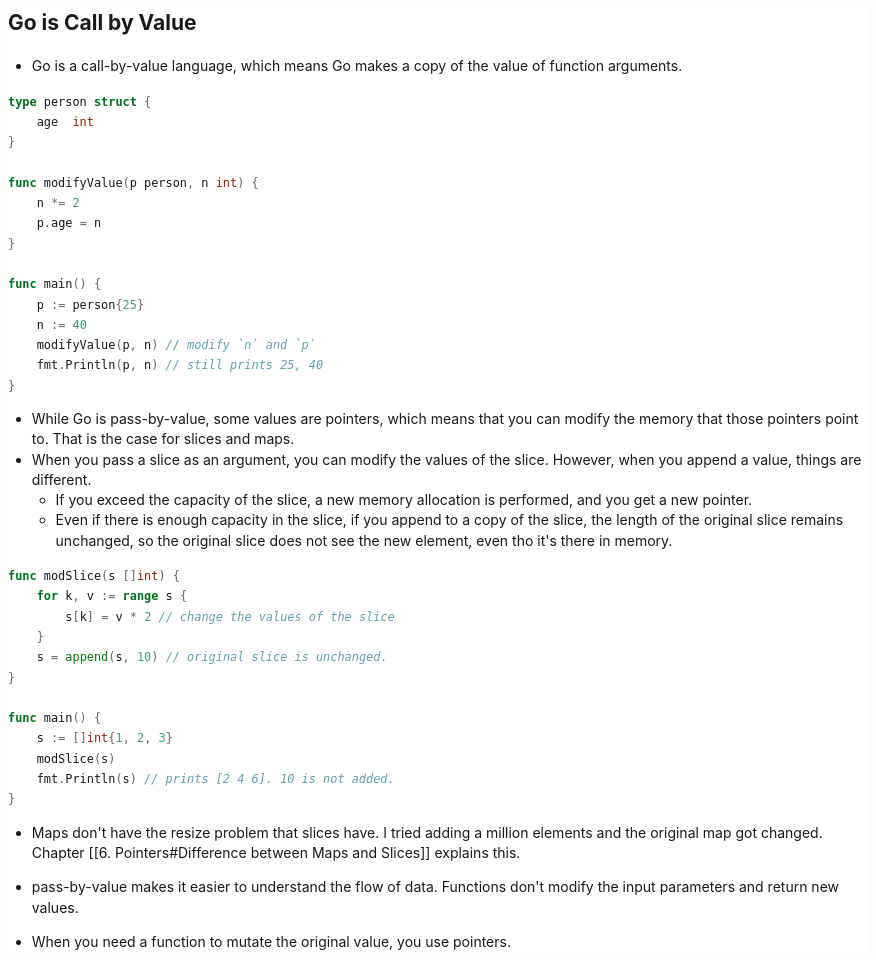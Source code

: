 ## Go is Call by Value
- Go is a call-by-value language, which means Go makes a copy of the value of function arguments.
```go
type person struct {
    age  int
}

func modifyValue(p person, n int) {
	n *= 2
	p.age = n
}

func main() {
	p := person{25}
	n := 40
	modifyValue(p, n) // modify `n` and `p`
	fmt.Println(p, n) // still prints 25, 40
}
```

- While Go is pass-by-value, some values are pointers, which means that you can modify the memory that those pointers point to. That is the case for slices and maps.
- When you pass a slice as an argument, you can modify the values of the slice. However, when you append a value, things are different. 
	- If you exceed the capacity of the slice, a new memory allocation is performed, and you get a new pointer.
	- Even if there is enough capacity in the slice, if you append to a copy of the slice, the length of the original slice remains unchanged, so the original slice does not see the new element, even tho it's there in memory.

```go
func modSlice(s []int) {
    for k, v := range s {
        s[k] = v * 2 // change the values of the slice
    }
    s = append(s, 10) // original slice is unchanged.
}

func main() {
    s := []int{1, 2, 3}
    modSlice(s)
    fmt.Println(s) // prints [2 4 6]. 10 is not added.
}
```

- Maps don't have the resize problem that slices have. I tried adding a million elements and the original map got changed. Chapter [[6. Pointers#Difference between Maps and Slices]] explains this.

- pass-by-value makes it easier to understand the flow of data. Functions don't modify the input parameters and return new values.
- When you need a function to mutate the original value, you use pointers.
